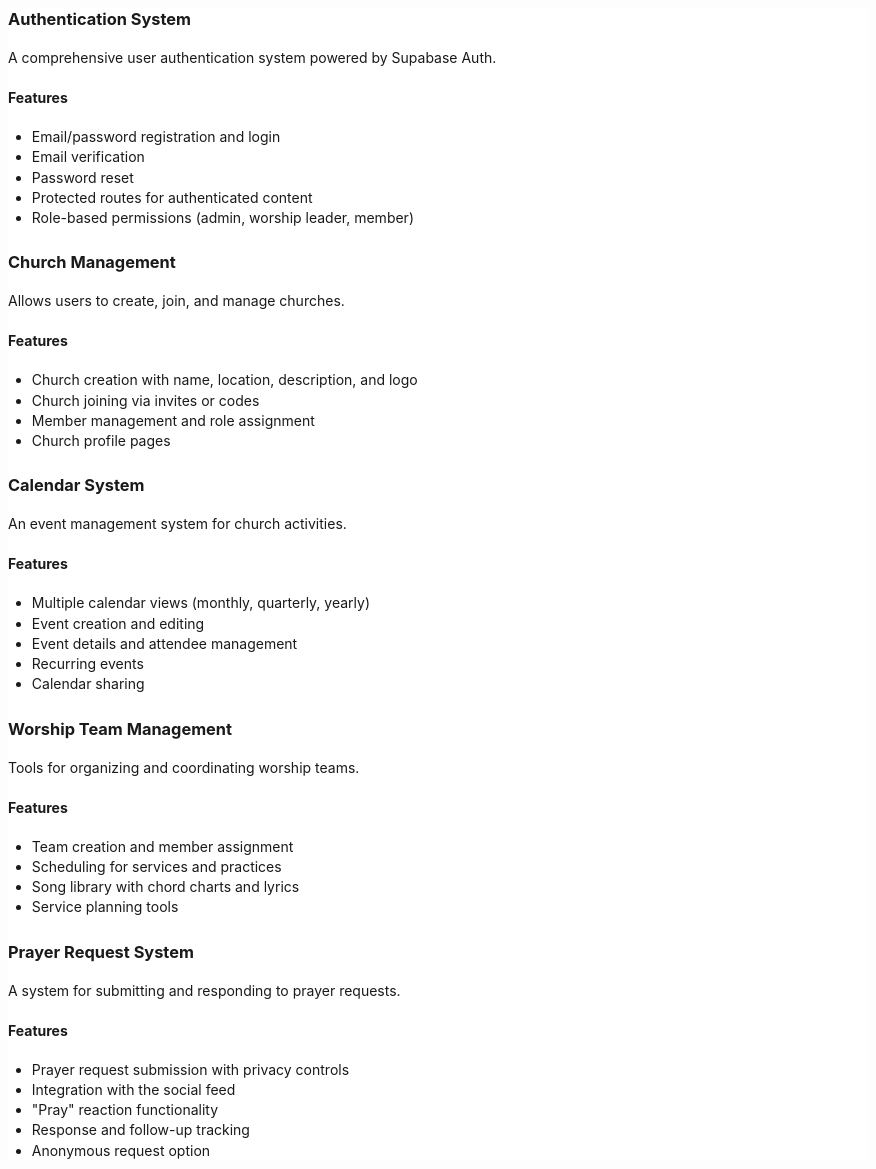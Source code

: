 ### Authentication System

A comprehensive user authentication system powered by Supabase Auth.

#### Features
- Email/password registration and login
- Email verification
- Password reset
- Protected routes for authenticated content
- Role-based permissions (admin, worship leader, member)

### Church Management

Allows users to create, join, and manage churches.

#### Features
- Church creation with name, location, description, and logo
- Church joining via invites or codes
- Member management and role assignment
- Church profile pages

### Calendar System

An event management system for church activities.

#### Features
- Multiple calendar views (monthly, quarterly, yearly)
- Event creation and editing
- Event details and attendee management
- Recurring events
- Calendar sharing

### Worship Team Management

Tools for organizing and coordinating worship teams.

#### Features
- Team creation and member assignment
- Scheduling for services and practices
- Song library with chord charts and lyrics
- Service planning tools

### Prayer Request System

A system for submitting and responding to prayer requests.

#### Features
- Prayer request submission with privacy controls
- Integration with the social feed
- "Pray" reaction functionality
- Response and follow-up tracking
- Anonymous request option
